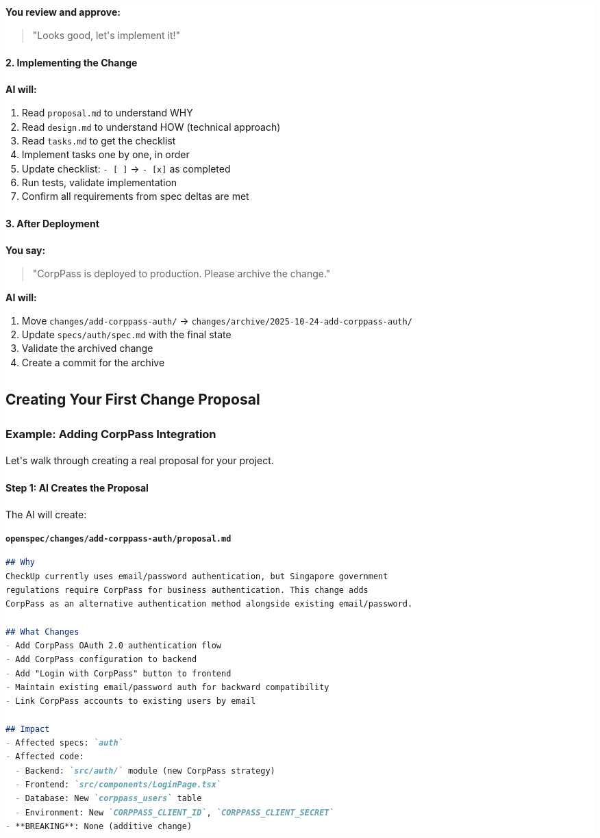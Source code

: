 **You review and approve:**
> "Looks good, let's implement it!"

#### 2. **Implementing the Change**

**AI will:**
1. Read `proposal.md` to understand WHY
2. Read `design.md` to understand HOW (technical approach)
3. Read `tasks.md` to get the checklist
4. Implement tasks one by one, in order
5. Update checklist: `- [ ]` → `- [x]` as completed
6. Run tests, validate implementation
7. Confirm all requirements from spec deltas are met

#### 3. **After Deployment**

**You say:**
> "CorpPass is deployed to production. Please archive the change."

**AI will:**
1. Move `changes/add-corppass-auth/` → `changes/archive/2025-10-24-add-corppass-auth/`
2. Update `specs/auth/spec.md` with the final state
3. Validate the archived change
4. Create a commit for the archive

## Creating Your First Change Proposal

### Example: Adding CorpPass Integration

Let's walk through creating a real proposal for your project.

#### Step 1: AI Creates the Proposal

The AI will create:

**`openspec/changes/add-corppass-auth/proposal.md`**
```markdown
## Why
CheckUp currently uses email/password authentication, but Singapore government 
regulations require CorpPass for business authentication. This change adds 
CorpPass as an alternative authentication method alongside existing email/password.

## What Changes
- Add CorpPass OAuth 2.0 authentication flow
- Add CorpPass configuration to backend
- Add "Login with CorpPass" button to frontend
- Maintain existing email/password auth for backward compatibility
- Link CorpPass accounts to existing users by email

## Impact
- Affected specs: `auth`
- Affected code:
  - Backend: `src/auth/` module (new CorpPass strategy)
  - Frontend: `src/components/LoginPage.tsx`
  - Database: New `corppass_users` table
  - Environment: New `CORPPASS_CLIENT_ID`, `CORPPASS_CLIENT_SECRET`
- **BREAKING**: None (additive change)
```
